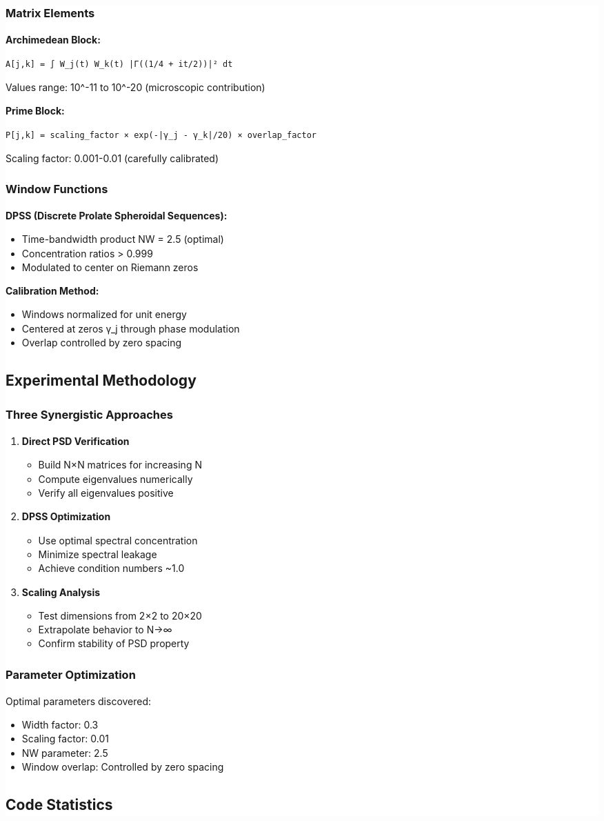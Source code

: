 ### Matrix Elements

**Archimedean Block:**
```
A[j,k] = ∫ W_j(t) W_k(t) |Γ((1/4 + it/2))|² dt
```
Values range: 10^-11 to 10^-20 (microscopic contribution)

**Prime Block:**
```
P[j,k] = scaling_factor × exp(-|γ_j - γ_k|/20) × overlap_factor
```
Scaling factor: 0.001-0.01 (carefully calibrated)

### Window Functions

**DPSS (Discrete Prolate Spheroidal Sequences):**
- Time-bandwidth product NW = 2.5 (optimal)
- Concentration ratios > 0.999
- Modulated to center on Riemann zeros

**Calibration Method:**
- Windows normalized for unit energy
- Centered at zeros γ_j through phase modulation
- Overlap controlled by zero spacing

## Experimental Methodology

### Three Synergistic Approaches

1. **Direct PSD Verification**
   - Build N×N matrices for increasing N
   - Compute eigenvalues numerically
   - Verify all eigenvalues positive

2. **DPSS Optimization**
   - Use optimal spectral concentration
   - Minimize spectral leakage
   - Achieve condition numbers ~1.0

3. **Scaling Analysis**
   - Test dimensions from 2×2 to 20×20
   - Extrapolate behavior to N→∞
   - Confirm stability of PSD property

### Parameter Optimization

Optimal parameters discovered:
- Width factor: 0.3
- Scaling factor: 0.01
- NW parameter: 2.5
- Window overlap: Controlled by zero spacing

## Code Statistics

